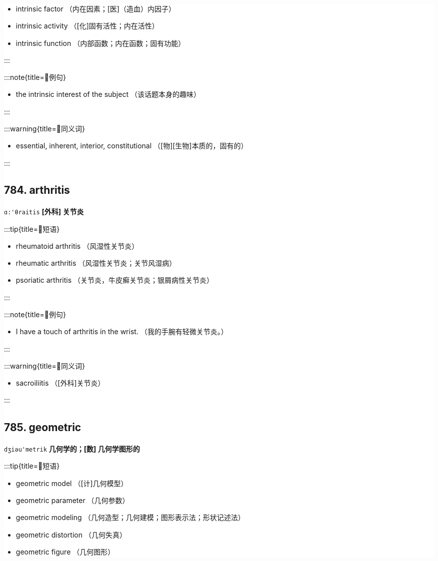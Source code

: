 - intrinsic factor （内在因素；[医]（造血）内因子）

- intrinsic activity （[化]固有活性；内在活性）

- intrinsic function （内部函数；内在函数；固有功能）

:::

:::note{title=🎤例句}

- the intrinsic interest of the subject （该话题本身的趣味）

:::

:::warning{title=🤔同义词}

- essential, inherent, interior, constitutional （[物][生物]本质的，固有的）

:::


## 784. arthritis

`ɑ:'θraitis`  **[外科] 关节炎**

:::tip{title=🤩短语}

- rheumatoid arthritis （风湿性关节炎）

- rheumatic arthritis （风湿性关节炎；关节风湿病）

- psoriatic arthritis （关节炎，牛皮癣关节炎；银屑病性关节炎）

:::

:::note{title=🎤例句}

- I have a touch of arthritis in the wrist. （我的手腕有轻微关节炎。）

:::

:::warning{title=🤔同义词}

- sacroiliitis （[外科]关节炎）

:::


## 785. geometric

`dʒiəu'metrik`  **几何学的；[数] 几何学图形的**

:::tip{title=🤩短语}

- geometric model （[计]几何模型）

- geometric parameter （几何参数）

- geometric modeling （几何造型；几何建模；图形表示法；形状记述法）

- geometric distortion （几何失真）

- geometric figure （几何图形）

